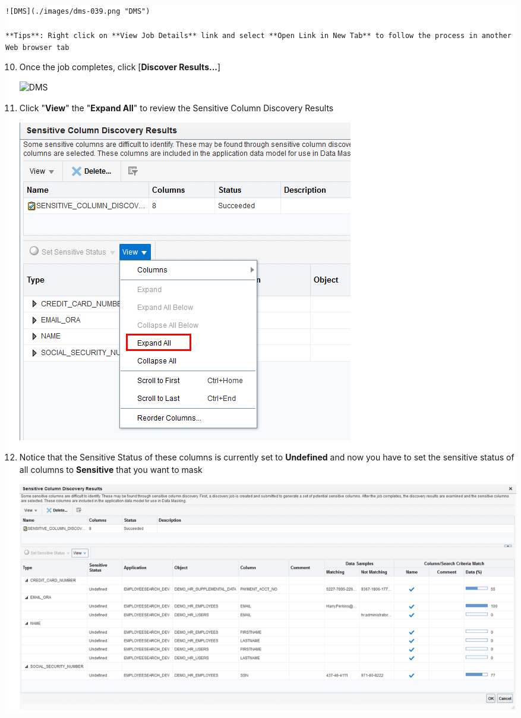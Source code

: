     ![DMS](./images/dms-039.png "DMS")

    **Tips**: Right click on **View Job Details** link and select **Open Link in New Tab** to follow the process in another Web browser tab

10. Once the job completes, click [**Discover Results...**]

    ![DMS](./images/dms-040.png "DMS")

11. Click "**View**" the "**Expand All**" to review the Sensitive Column Discovery Results

    ![DMS](./images/dms-041a.png "DMS")

12. Notice that the Sensitive Status of these columns is currently set to **Undefined** and now you have to set the sensitive status of all columns to **Sensitive** that you want to mask

    ![DMS](./images/dms-041b.png "DMS")
